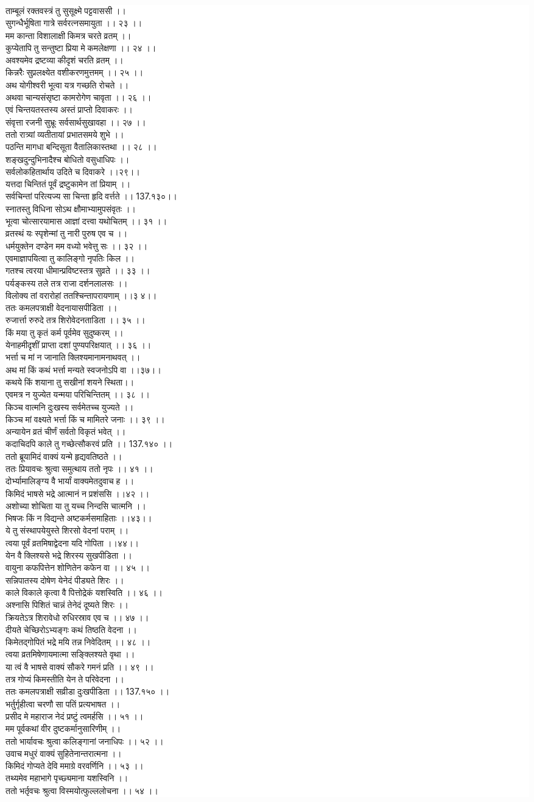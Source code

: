 ताम्बूलं रक्तवस्त्रं तु सुसूक्ष्मे पट्टवाससी ।।  
सुगन्धैर्भूषिता गात्रे सर्वरत्नसमायुता ।। २३ ।।  
मम कान्ता विशालाक्षी किमत्र चरते व्रतम् ।।  
कुप्येतापि तु सन्तुष्टा प्रिया मे कमलेक्षणा ।। २४ ।।  
अवश्यमेव द्रष्टव्या कीदृशं चरति व्रतम् ।।  
किन्नरैः सुप्रलक्ष्येत वशीकरणमुत्तमम् ।। २५ ।।  
अथ योगीश्वरी भूत्वा यत्र गच्छति रोचते ।।  
अथवा चान्यसंसृष्टा कामरोगेण चावृता ।। २६ ।।  
एवं चिन्तयतस्तस्य अस्तं प्राप्तो दिवाकरः ।।  
संवृत्ता रजनी सुभ्रूः सर्वसार्थसुखावहा ।। २७ ।।  
ततो रात्र्यां व्यतीतायां प्रभातसमये शुभे ।।  
पठन्ति मागधा बन्दिसूता वैतालिकास्तथा ।। २८ ।।  
शङ्खदुन्दुभिनादैश्च बोधितो वसुधाधिपः ।।  
सर्वलोकहितार्थाय उदिते च दिवाकरे ।।२९।।  
यत्तदा चिन्तितं पूर्वं द्रष्टुकामेन तां प्रियाम् ।।  
सर्वचिन्तां परित्यज्य सा चिन्ता हृदि वर्त्तते ।। 137.१३०।।  
स्नातस्तु विधिना सोऽथ क्षौमाभ्यामुपसंवृतः ।।  
भूत्वा चोत्सारयामास आज्ञां दत्त्वा यथोचितम् ।। ३१ ।।  
व्रतस्थं यः स्पृशेन्मां तु नारी पुरुष एव च ।।  
धर्मयुक्तेन दण्डेन मम वध्यो भवेत्तु सः ।। ३२ ।।  
एवमाज्ञापयित्वा तु कालिङ्गो नृपतिः किल ।।  
गतश्च त्वरया धीमान्प्रविष्टस्तत्र सुव्रते ।। ३३ ।।  
पर्यङ्कस्य तले तत्र राजा दर्शनलालसः ।।  
विलोक्य तां वरारोहां ततश्चिन्तापरायणाम् ।।३ ४।।  
ततः कमलपत्राक्षी वेदनायासपीडिता ।।  
रुजार्त्ता रुरुदे तत्र शिरोवेदनताडिता ।। ३५ ।।  
किं मया तु कृतं कर्म पूर्वमेव सुदुष्करम् ।।  
येनाहमीदृशीं प्राप्ता दशां पुण्यपरिक्षयात् ।। ३६ ।।  
भर्त्ता च मां न जानाति क्लिश्यमानामनाथवत् ।।  
अथ मां किं कथं भर्त्ता मन्यते स्वजनोऽपि वा ।।३७।।  
कथये किं शयाना तु सखीनां शयने स्थिता।।  
एवमत्र न युज्येत यन्मया परिचिन्तितम् ।। ३८ ।।  
किञ्च वात्मनि दुःखस्य सर्वमेतच्च युज्यते ।।  
किञ्च मां वक्ष्यते भर्त्ता किं च मामितरे जनाः ।। ३९ ।।  
अन्यायेन व्रतं चीर्णं सर्वतो विकृतं भवेत् ।।  
कदाचिदपि काले तु गच्छेत्सौकरवं प्रति ।। 137.१४० ।।  
ततो ब्रूयामिदं वाक्यं यन्मे हृद्यवतिष्ठते ।।  
ततः प्रियावचः श्रुत्वा समुत्थाय ततो नृपः ।। ४१ ।।  
दोर्भ्यामालिङ्ग्य वै भार्यां वाक्यमेतदुवाच ह ।।  
किमिदं भाषसे भद्रे आत्मानं न प्रशंससि ।।४२ ।।  
अशोच्या शोचिता या तु यच्च निन्दसि चात्मनि ।।  
भिषजः किं न विद्यन्ते अष्टकर्मसमाहिताः ।।४३।।  
ये तु संस्थापयेयुस्ते शिरसो वेदनां पराम् ।।  
त्वया पूर्वं व्रतमिषाद्वेदना यदि गोपिता ।।४४।।  
येन वै क्लिश्यसे भद्रे शिरस्य सुखपीडिता ।।  
वायुना कफपित्तेन शोणितेन कफेन वा ।। ४५ ।।  
सन्निपातस्य दोषेण येनेदं पीड्यते शिरः ।।  
काले विकाले कृत्वा वै पित्तोद्रेकं यशस्विति ।। ४६ ।।  
अश्नासि पिशितं चान्नं तेनेदं दूष्यते शिरः ।।  
क्रियतेऽत्र शिरावेधो रुधिरस्राव एव च ।। ४७ ।।  
दीयते चेच्छिरोऽभ्यङ्गः कथं तिष्ठति वेदना ।।  
किमेतद्गोपितं भद्रे मयि तन्न निवेदितम् ।। ४८ ।।  
त्वया व्रतमिषेणायमात्मा सङ्क्लिश्यते वृथा ।।  
या त्वं वै भाषसे वाक्यं सौकरे गमनं प्रति ।। ४९ ।।  
तत्र गोप्यं किमस्तीति येन ते परिवेदना ।।  
ततः कमलपत्राक्षी सव्रीडा दुःखपीडिता ।। 137.१५० ।।  
भर्तुर्गृहीत्वा चरणौ सा पतिं प्रत्यभाषत ।।  
प्रसीद मे महाराज नेदं प्रष्टुं त्वमर्हसि ।। ५१ ।।  
मम पूर्वकथां वीर दुष्टकर्मानुसारिणीम् ।।  
ततो भार्यावचः श्रुत्वा कलिङ्गानां जनाधिपः ।। ५२ ।।  
उवाच मधुरं वाक्यं सुहितेनान्तरात्मना ।।  
किमिदं गोप्यते देवि ममाग्रे वरवर्णिनि ।। ५३ ।।  
तथ्यमेव महाभागे पृच्छ्यमाना यशस्विनि ।।  
ततो भर्तृवचः श्रुत्वा विस्मयोत्फुल्ललोचना ।। ५४ ।।  